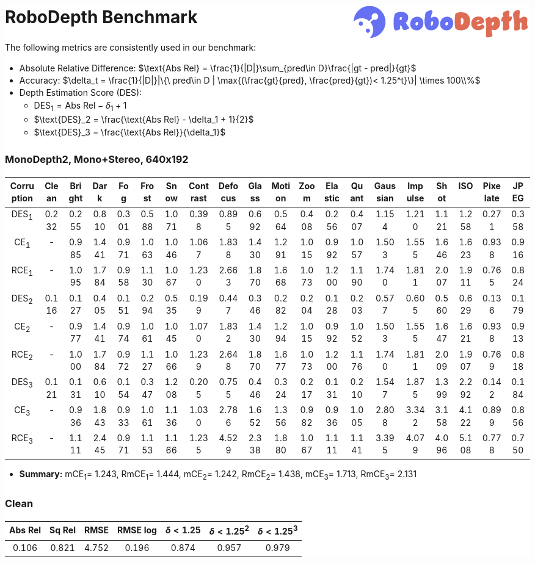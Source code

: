 <img src="../../docs/figs/logo2.png" align="right" width="34%">

# RoboDepth Benchmark
The following metrics are consistently used in our benchmark:
- Absolute Relative Difference: $\text{Abs Rel} = \frac{1}{|D|}\sum_{pred\in D}\frac{|gt - pred|}{gt}$
- Accuracy: $\delta_t = \frac{1}{|D|}|\{\ pred\in D | \max{(\frac{gt}{pred}, \frac{pred}{gt})< 1.25^t}\}| \times 100\\%$
- Depth Estimation Score (DES):
  - $\text{DES}_1 = \text{Abs Rel} - \delta_1 + 1$ 
  - $\text{DES}_2 = \frac{\text{Abs Rel} - \delta_1 + 1}{2}$
  - $\text{DES}_3 = \frac{\text{Abs Rel}}{\delta_1}$

### MonoDepth2, Mono+Stereo, 640x192
| Corruption | Clean | Bright | Dark | Fog | Frost | Snow | Contrast | Defocus | Glass | Motion | Zoom | Elastic| Quant| Gaussian | Impulse | Shot | ISO | Pixelate | JPEG | 
| :--: | :--: | :--: | :--: | :--: | :--: | :--: | :--: | :--: | :--: | :--: | :--: | :--: | :--: | :--: | :--: | :--: | :--: | :--: | :--: |          
| $\text{DES}_{1}$ | 0.232 | 0.255     | 0.810     | 0.301     | 0.588     | 1.071     | 0.398     | 0.895     | 0.692     | 0.564     | 0.408     | 0.256     | 0.407     | 1.154     | 1.210     | 1.121     | 1.258     | 0.271     | 0.358     |
| $\text{CE}_{1}$  |      -       | 0.985  | 1.441  | 0.971  | 1.063  | 1.046  | 1.067  | 1.838  | 1.430  | 1.291  | 1.015  | 0.992  | 1.057  | 1.503  | 1.555  | 1.646  | 1.623  | 0.938  | 0.916  |
| $\text{RCE}_{1}$ |      -       | 1.095 | 1.784 | 0.958 | 1.130 | 1.067 | 1.230 | 2.663 | 1.870 | 1.668 | 1.073 | 1.200 | 1.190 | 1.740 | 1.811 | 2.007 | 1.911 | 0.765 | 0.824 |
| $\text{DES}_{2}$ | 0.116 | 0.127     | 0.405     | 0.151     | 0.294     | 0.535     | 0.199     | 0.447     | 0.346     | 0.282     | 0.204     | 0.128     | 0.203     | 0.577     | 0.605     | 0.560     | 0.629     | 0.136     | 0.179     |
| $\text{CE}_{2}$  |      -       | 0.977  | 1.441  | 0.974  | 1.061  | 1.045  | 1.070  | 1.832  | 1.430  | 1.294  | 1.015  | 0.992  | 1.052  | 1.503  | 1.555  | 1.647  | 1.621  | 0.938  | 0.913  |
| $\text{RCE}_{2}$ |      -       | 1.000 | 1.784 | 0.972 | 1.127 | 1.066 | 1.239 | 2.648 | 1.870 | 1.677 | 1.073 | 1.200 | 1.176 | 1.740 | 1.811 | 2.009 | 1.907 | 0.769 | 0.818 |
| $\text{DES}_{3}$ | 0.121 | 0.131     | 0.610     | 0.154     | 0.347     | 1.208     | 0.205     | 0.755     | 0.446     | 0.324     | 0.217     | 0.131     | 0.210     | 1.547     | 1.875     | 1.399     | 2.292     | 0.142     | 0.184     |
| $\text{CE}_{3}$  |      -       | 0.936  | 1.843  | 0.933  | 1.061  | 1.136  | 1.030  | 2.786  | 1.652  | 1.356  | 0.982  | 0.936  | 1.005  | 2.808  | 3.342  | 3.158  | 4.122  | 0.899  | 0.856  |
| $\text{RCE}_{3}$ |      -       | 1.111 | 2.445 | 0.971 | 1.153 | 1.166 | 1.235 | 4.529 | 2.338 | 1.880 | 1.067 | 1.111 | 1.141 | 3.395 | 4.079 | 4.096 | 5.108 | 0.778 | 0.750 |

- **Summary:** $\text{mCE}_1 =$ 1.243, $\text{RmCE}_1 =$ 1.444, $\text{mCE}_2 =$ 1.242, $\text{RmCE}_2 =$ 1.438, $\text{mCE}_3 =$ 1.713, $\text{RmCE}_3 =$ 2.131



### Clean
| $\text{Abs Rel}$ | $\text{Sq Rel}$ | $\text{RMSE}$ | $\text{RMSE log}$ | $\delta < 1.25$ | $\delta < 1.25^2$ | $\delta < 1.25^3$ |
| :---: | :---: | :---: | :---: | :---: | :---: | :---: |
| 0.106 | 0.821 | 4.752 | 0.196 | 0.874 | 0.957 | 0.979 |
